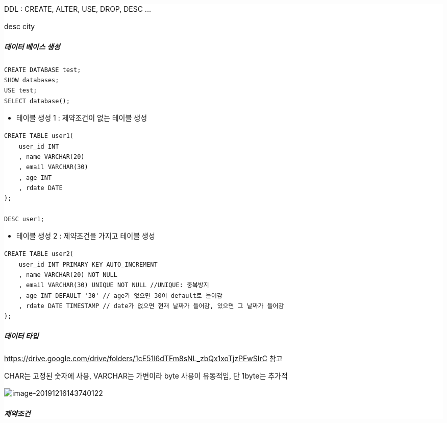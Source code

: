 DDL  : CREATE, ALTER, USE, DROP, DESC ...

desc city



##### 데이터 베이스 생성

```mysql
CREATE DATABASE test;
SHOW databases;
USE test;
SELECT database();
```



- 테이블 생성 1 : 제약조건이 없는 테이블 생성

```mysql
CREATE TABLE user1(
	user_id INT
	, name VARCHAR(20)
	, email VARCHAR(30)
	, age INT
	, rdate DATE
);

DESC user1;
```



- 테이블 생성 2 : 제약조건을 가지고 테이블 생성

```mysql
CREATE TABLE user2(
	user_id INT PRIMARY KEY AUTO_INCREMENT
	, name VARCHAR(20) NOT NULL
	, email VARCHAR(30) UNIQUE NOT NULL //UNIQUE: 중복방지
	, age INT DEFAULT '30' // age가 없으면 30이 default로 들어감
	, rdate DATE TIMESTAMP // date가 없으면 현재 날짜가 들어감, 있으면 그 날짜가 들어감 
);
```



##### 데이터 타입

https://drive.google.com/drive/folders/1cE51l6dTFm8sNL_zbQx1xoTjzPFwSIrC 참고



CHAR는 고정된 숫자에 사용,  VARCHAR는 가변이라 byte 사용이 유동적임, 단 1byte는 추가적

![image-20191216143740122](/home/jungsuji/.config/Typora/typora-user-images/image-20191216143740122.png)



##### 제약조건

